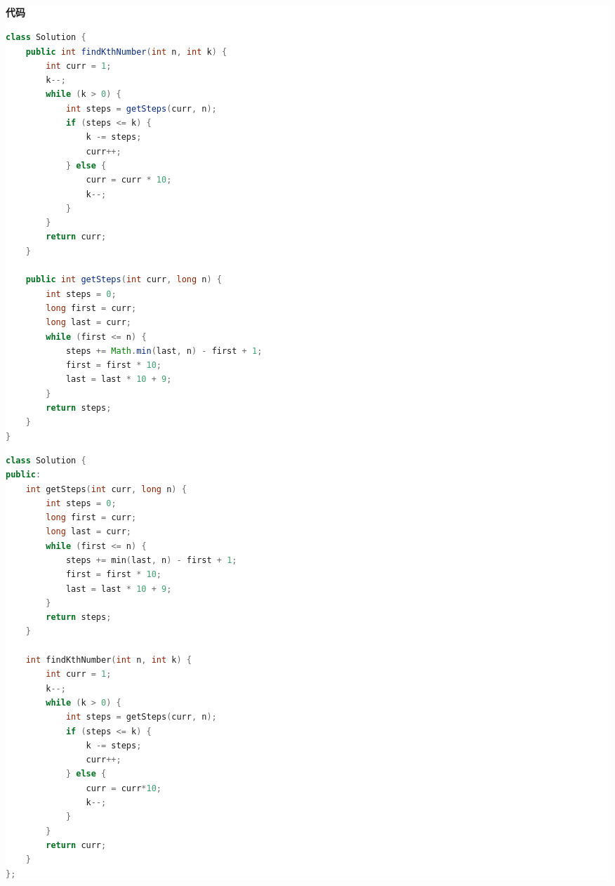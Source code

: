 **代码**

```Java
class Solution {
    public int findKthNumber(int n, int k) {
        int curr = 1;
        k--;
        while (k > 0) {
            int steps = getSteps(curr, n);
            if (steps <= k) {
                k -= steps;
                curr++;
            } else {
                curr = curr * 10;
                k--;
            }
        }
        return curr;
    }

    public int getSteps(int curr, long n) {
        int steps = 0;
        long first = curr;
        long last = curr;
        while (first <= n) {
            steps += Math.min(last, n) - first + 1;
            first = first * 10;
            last = last * 10 + 9;
        }
        return steps;
    }
}
```

```C++
class Solution {
public:
    int getSteps(int curr, long n) {
        int steps = 0;
        long first = curr;
        long last = curr;
        while (first <= n) {
            steps += min(last, n) - first + 1;
            first = first * 10;
            last = last * 10 + 9;
        }
        return steps;
    }

    int findKthNumber(int n, int k) {
        int curr = 1;
        k--;
        while (k > 0) {
            int steps = getSteps(curr, n);
            if (steps <= k) {
                k -= steps;
                curr++;
            } else {
                curr = curr*10;
                k--;
            }
        }
        return curr;
    }
};
```